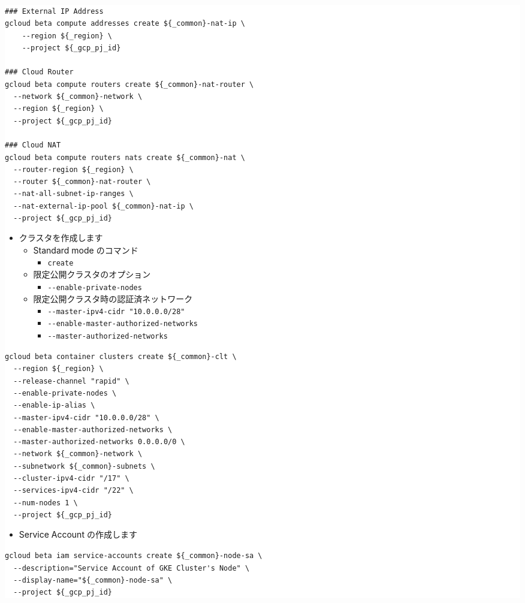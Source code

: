 ```
### External IP Address
gcloud beta compute addresses create ${_common}-nat-ip \
    --region ${_region} \
    --project ${_gcp_pj_id}

### Cloud Router
gcloud beta compute routers create ${_common}-nat-router \
  --network ${_common}-network \
  --region ${_region} \
  --project ${_gcp_pj_id}

### Cloud NAT
gcloud beta compute routers nats create ${_common}-nat \
  --router-region ${_region} \
  --router ${_common}-nat-router \
  --nat-all-subnet-ip-ranges \
  --nat-external-ip-pool ${_common}-nat-ip \
  --project ${_gcp_pj_id}
```

+ クラスタを作成します
  + Standard mode のコマンド
    + `create`
  + 限定公開クラスタのオプション
    + `--enable-private-nodes`
  + 限定公開クラスタ時の認証済ネットワーク
    + `--master-ipv4-cidr "10.0.0.0/28"`
    + `--enable-master-authorized-networks`
    + `--master-authorized-networks`

```
gcloud beta container clusters create ${_common}-clt \
  --region ${_region} \
  --release-channel "rapid" \
  --enable-private-nodes \
  --enable-ip-alias \
  --master-ipv4-cidr "10.0.0.0/28" \
  --enable-master-authorized-networks \
  --master-authorized-networks 0.0.0.0/0 \
  --network ${_common}-network \
  --subnetwork ${_common}-subnets \
  --cluster-ipv4-cidr "/17" \
  --services-ipv4-cidr "/22" \
  --num-nodes 1 \
  --project ${_gcp_pj_id}
```

+ Service Account の作成します

```
gcloud beta iam service-accounts create ${_common}-node-sa \
  --description="Service Account of GKE Cluster's Node" \
  --display-name="${_common}-node-sa" \
  --project ${_gcp_pj_id}
```
